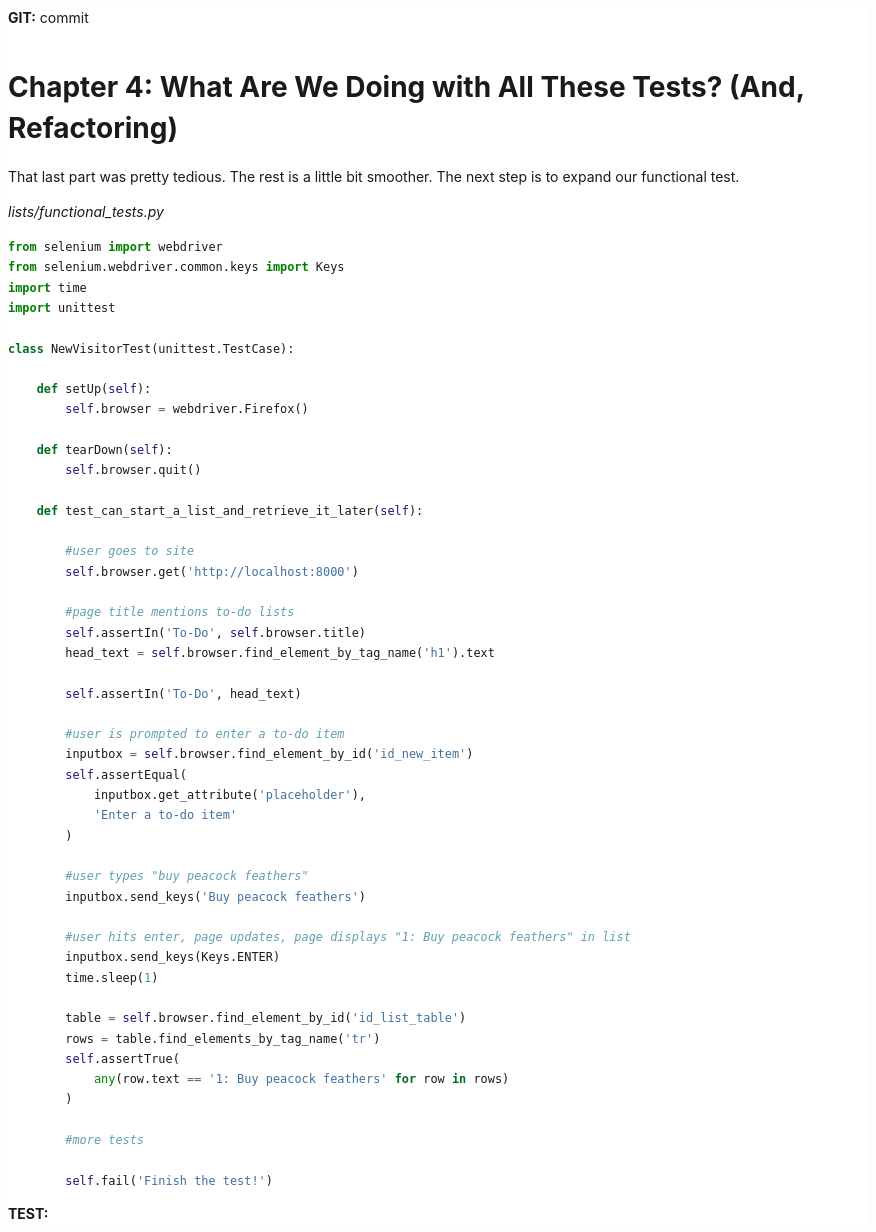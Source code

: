 **GIT:** commit

# Chapter 4: What Are We Doing with All These Tests? (And, Refactoring)

That last part was pretty tedious. The rest is a little bit smoother. The next step is to expand our functional test. 

*lists/functional_tests.py*

```python
from selenium import webdriver
from selenium.webdriver.common.keys import Keys
import time
import unittest

class NewVisitorTest(unittest.TestCase):

    def setUp(self):
        self.browser = webdriver.Firefox()

    def tearDown(self):
        self.browser.quit()

    def test_can_start_a_list_and_retrieve_it_later(self): 

        #user goes to site
        self.browser.get('http://localhost:8000')

        #page title mentions to-do lists
        self.assertIn('To-Do', self.browser.title)
        head_text = self.browser.find_element_by_tag_name('h1').text

        self.assertIn('To-Do', head_text)

        #user is prompted to enter a to-do item
        inputbox = self.browser.find_element_by_id('id_new_item')
        self.assertEqual(
            inputbox.get_attribute('placeholder'),
            'Enter a to-do item'
        )

        #user types "buy peacock feathers"
        inputbox.send_keys('Buy peacock feathers')

        #user hits enter, page updates, page displays "1: Buy peacock feathers" in list
        inputbox.send_keys(Keys.ENTER)
        time.sleep(1)

        table = self.browser.find_element_by_id('id_list_table')
        rows = table.find_elements_by_tag_name('tr')
        self.assertTrue(
            any(row.text == '1: Buy peacock feathers' for row in rows)
        )

        #more tests

        self.fail('Finish the test!')
```
**TEST:**

